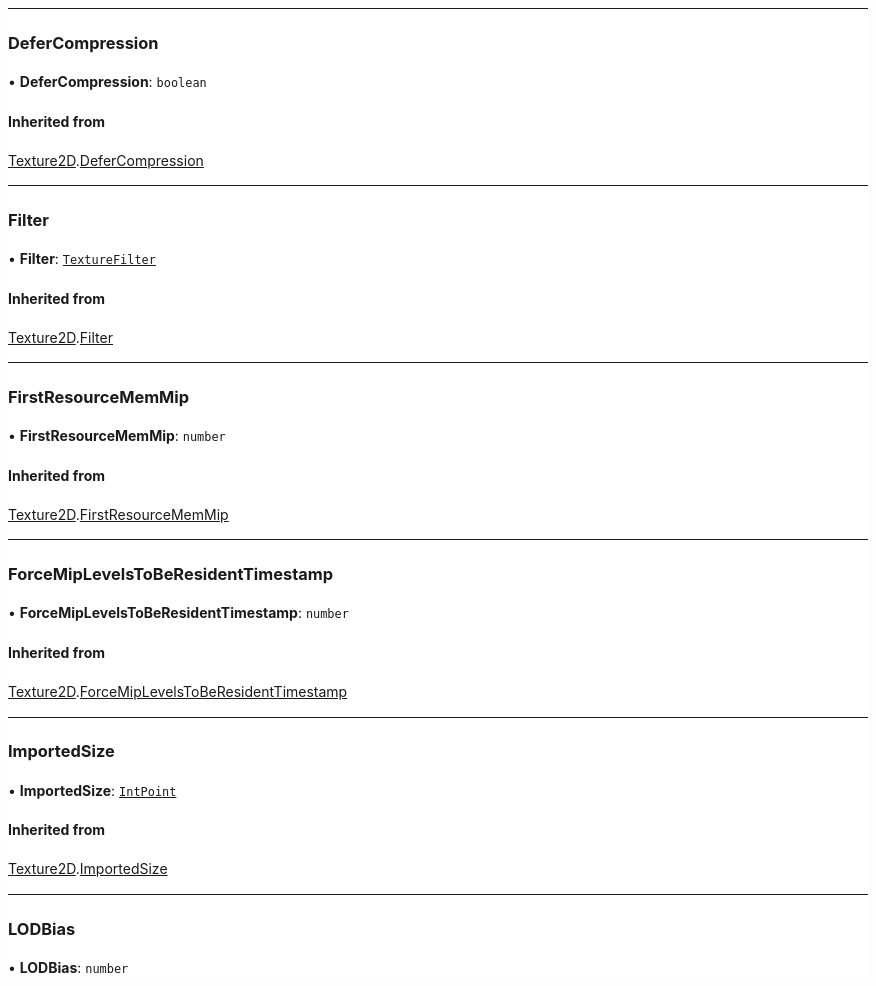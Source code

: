___

### DeferCompression

• **DeferCompression**: `boolean`

#### Inherited from

[Texture2D](ue_ue.Texture2D.md).[DeferCompression](ue_ue.Texture2D.md#defercompression)

___

### Filter

• **Filter**: [`TextureFilter`](../enums/ue_ue.TextureFilter.md)

#### Inherited from

[Texture2D](ue_ue.Texture2D.md).[Filter](ue_ue.Texture2D.md#filter)

___

### FirstResourceMemMip

• **FirstResourceMemMip**: `number`

#### Inherited from

[Texture2D](ue_ue.Texture2D.md).[FirstResourceMemMip](ue_ue.Texture2D.md#firstresourcememmip)

___

### ForceMipLevelsToBeResidentTimestamp

• **ForceMipLevelsToBeResidentTimestamp**: `number`

#### Inherited from

[Texture2D](ue_ue.Texture2D.md).[ForceMipLevelsToBeResidentTimestamp](ue_ue.Texture2D.md#forcemiplevelstoberesidenttimestamp)

___

### ImportedSize

• **ImportedSize**: [`IntPoint`](ue_ue_s.IntPoint.md)

#### Inherited from

[Texture2D](ue_ue.Texture2D.md).[ImportedSize](ue_ue.Texture2D.md#importedsize)

___

### LODBias

• **LODBias**: `number`
